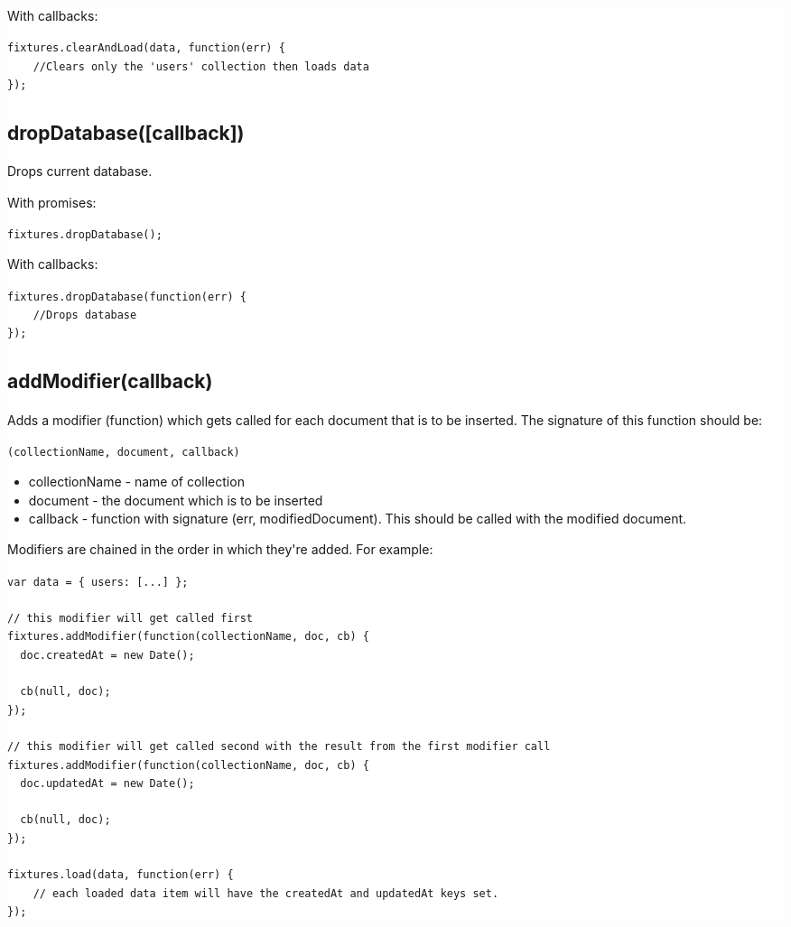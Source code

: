 With callbacks:

    fixtures.clearAndLoad(data, function(err) {
        //Clears only the 'users' collection then loads data
    });
    

dropDatabase([callback])
---------------

Drops current database.

With promises:

    fixtures.dropDatabase();

With callbacks:

    fixtures.dropDatabase(function(err) {
        //Drops database
    });


addModifier(callback)
----------------------------

Adds a modifier (function) which gets called for each document that is to be inserted. The signature of this function
should be:

    (collectionName, document, callback)

* collectionName - name of collection
* document - the document which is to be inserted
* callback - function with signature (err, modifiedDocument). This should be called with the modified document.

Modifiers are chained in the order in which they're added. For example:


    var data = { users: [...] };

    // this modifier will get called first
    fixtures.addModifier(function(collectionName, doc, cb) {
      doc.createdAt = new Date();

      cb(null, doc);
    });

    // this modifier will get called second with the result from the first modifier call
    fixtures.addModifier(function(collectionName, doc, cb) {
      doc.updatedAt = new Date();

      cb(null, doc);
    });

    fixtures.load(data, function(err) {
        // each loaded data item will have the createdAt and updatedAt keys set.
    });

